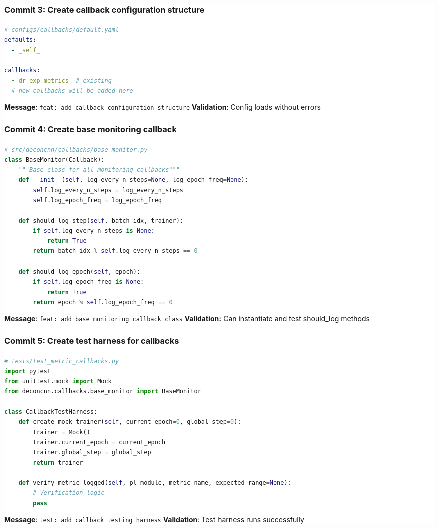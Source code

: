 ### Commit 3: Create callback configuration structure
```yaml
# configs/callbacks/default.yaml
defaults:
  - _self_
  
callbacks:
  - dr_exp_metrics  # existing
  # new callbacks will be added here
```
**Message**: `feat: add callback configuration structure`
**Validation**: Config loads without errors

### Commit 4: Create base monitoring callback
```python
# src/deconcnn/callbacks/base_monitor.py
class BaseMonitor(Callback):
    """Base class for all monitoring callbacks"""
    def __init__(self, log_every_n_steps=None, log_epoch_freq=None):
        self.log_every_n_steps = log_every_n_steps
        self.log_epoch_freq = log_epoch_freq
    
    def should_log_step(self, batch_idx, trainer):
        if self.log_every_n_steps is None:
            return True
        return batch_idx % self.log_every_n_steps == 0
    
    def should_log_epoch(self, epoch):
        if self.log_epoch_freq is None:
            return True
        return epoch % self.log_epoch_freq == 0
```
**Message**: `feat: add base monitoring callback class`
**Validation**: Can instantiate and test should_log methods

### Commit 5: Create test harness for callbacks
```python
# tests/test_metric_callbacks.py
import pytest
from unittest.mock import Mock
from deconcnn.callbacks.base_monitor import BaseMonitor

class CallbackTestHarness:
    def create_mock_trainer(self, current_epoch=0, global_step=0):
        trainer = Mock()
        trainer.current_epoch = current_epoch
        trainer.global_step = global_step
        return trainer
    
    def verify_metric_logged(self, pl_module, metric_name, expected_range=None):
        # Verification logic
        pass
```
**Message**: `test: add callback testing harness`
**Validation**: Test harness runs successfully
